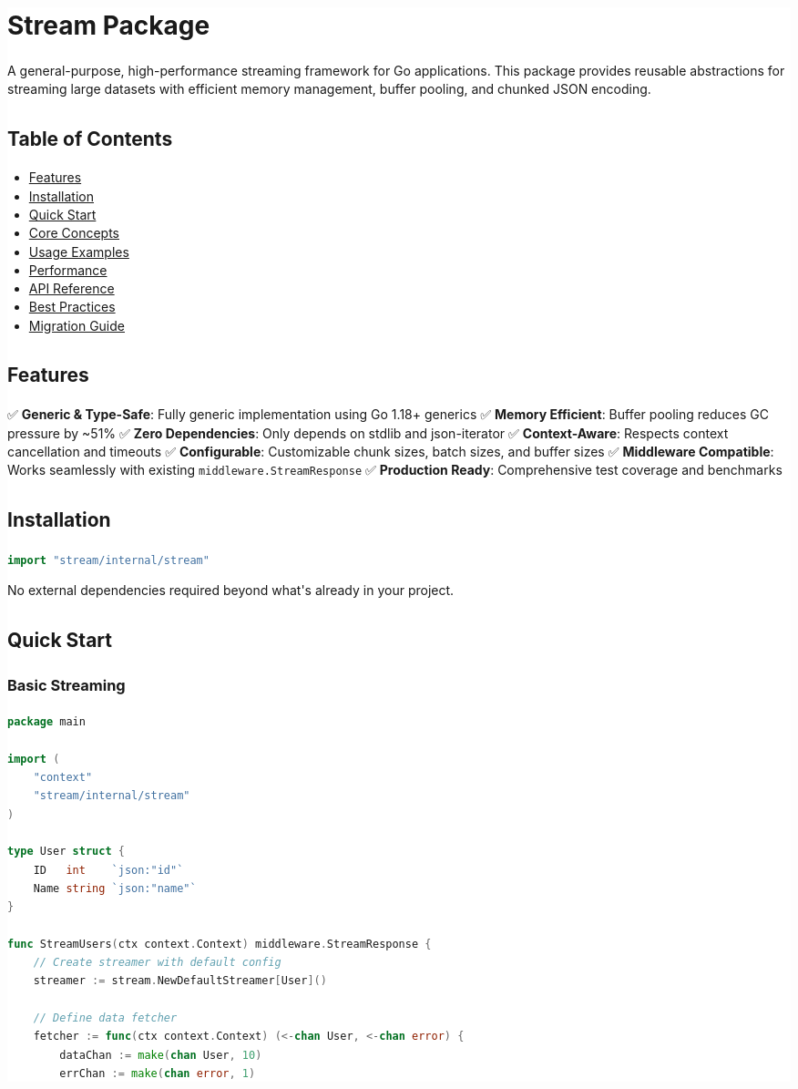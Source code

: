 # Stream Package

A general-purpose, high-performance streaming framework for Go applications. This package provides reusable abstractions for streaming large datasets with efficient memory management, buffer pooling, and chunked JSON encoding.

## Table of Contents

- [Features](#features)
- [Installation](#installation)
- [Quick Start](#quick-start)
- [Core Concepts](#core-concepts)
- [Usage Examples](#usage-examples)
- [Performance](#performance)
- [API Reference](#api-reference)
- [Best Practices](#best-practices)
- [Migration Guide](#migration-guide)

## Features

✅ **Generic & Type-Safe**: Fully generic implementation using Go 1.18+ generics
✅ **Memory Efficient**: Buffer pooling reduces GC pressure by ~51%
✅ **Zero Dependencies**: Only depends on stdlib and json-iterator
✅ **Context-Aware**: Respects context cancellation and timeouts
✅ **Configurable**: Customizable chunk sizes, batch sizes, and buffer sizes
✅ **Middleware Compatible**: Works seamlessly with existing `middleware.StreamResponse`
✅ **Production Ready**: Comprehensive test coverage and benchmarks

## Installation

```go
import "stream/internal/stream"
```

No external dependencies required beyond what's already in your project.

## Quick Start

### Basic Streaming

```go
package main

import (
    "context"
    "stream/internal/stream"
)

type User struct {
    ID   int    `json:"id"`
    Name string `json:"name"`
}

func StreamUsers(ctx context.Context) middleware.StreamResponse {
    // Create streamer with default config
    streamer := stream.NewDefaultStreamer[User]()

    // Define data fetcher
    fetcher := func(ctx context.Context) (<-chan User, <-chan error) {
        dataChan := make(chan User, 10)
        errChan := make(chan error, 1)

```